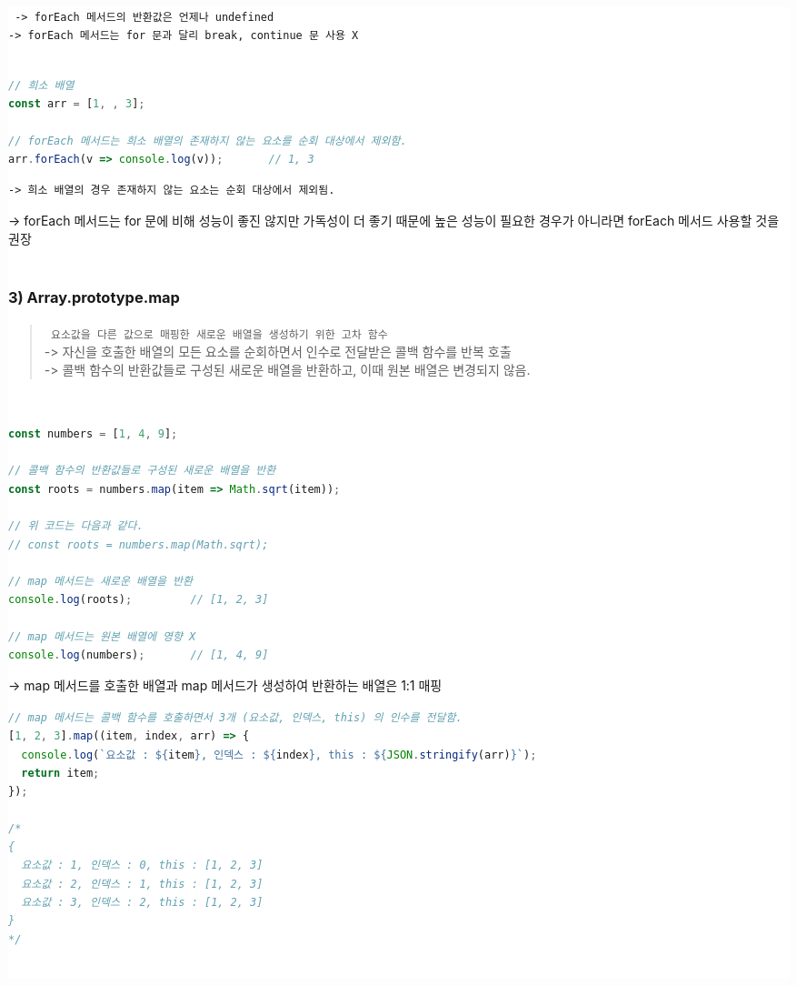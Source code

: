 ``` -> forEach 메서드의 반환값은 언제나 undefined```  
``` -> forEach 메서드는 for 문과 달리 break, continue 문 사용 X ```  
<br>

``` jsx
// 희소 배열
const arr = [1, , 3];

// forEach 메서드는 희소 배열의 존재하지 않는 요소를 순회 대상에서 제외함.
arr.forEach(v => console.log(v));       // 1, 3
```

``` -> 희소 배열의 경우 존재하지 않는 요소는 순회 대상에서 제외됨. ```   

-> forEach 메서드는 for 문에 비해 성능이 좋진 않지만 가독성이 더 좋기 때문에 높은 성능이 필요한 경우가 아니라면 forEach 메서드 사용할 것을 권장  
<br>

### 3) Array.prototype.map

> ``` 요소값을 다른 값으로 매핑한 새로운 배열을 생성하기 위한 고차 함수```  
> -> 자신을 호출한 배열의 모든 요소를 순회하면서 인수로 전달받은 콜백 함수를 반복 호출  
> -> 콜백 함수의 반환값들로 구성된 새로운 배열을 반환하고, 이때 원본 배열은 변경되지 않음.  

<br>

``` jsx
const numbers = [1, 4, 9];

// 콜백 함수의 반환값들로 구성된 새로운 배열을 반환
const roots = numbers.map(item => Math.sqrt(item));

// 위 코드는 다음과 같다.
// const roots = numbers.map(Math.sqrt);

// map 메서드는 새로운 배열을 반환
console.log(roots);         // [1, 2, 3]

// map 메서드는 원본 배열에 영향 X
console.log(numbers);       // [1, 4, 9]
```

-> map 메서드를 호출한 배열과 map 메서드가 생성하여 반환하는 배열은 1:1 매핑
<br>

``` jsx
// map 메서드는 콜백 함수를 호출하면서 3개 (요소값, 인덱스, this) 의 인수를 전달함.
[1, 2, 3].map((item, index, arr) => {
  console.log(`요소값 : ${item}, 인덱스 : ${index}, this : ${JSON.stringify(arr)}`);
  return item;
});

/*
{
  요소값 : 1, 인덱스 : 0, this : [1, 2, 3]
  요소값 : 2, 인덱스 : 1, this : [1, 2, 3]
  요소값 : 3, 인덱스 : 2, this : [1, 2, 3]
}
*/
```
<br>
